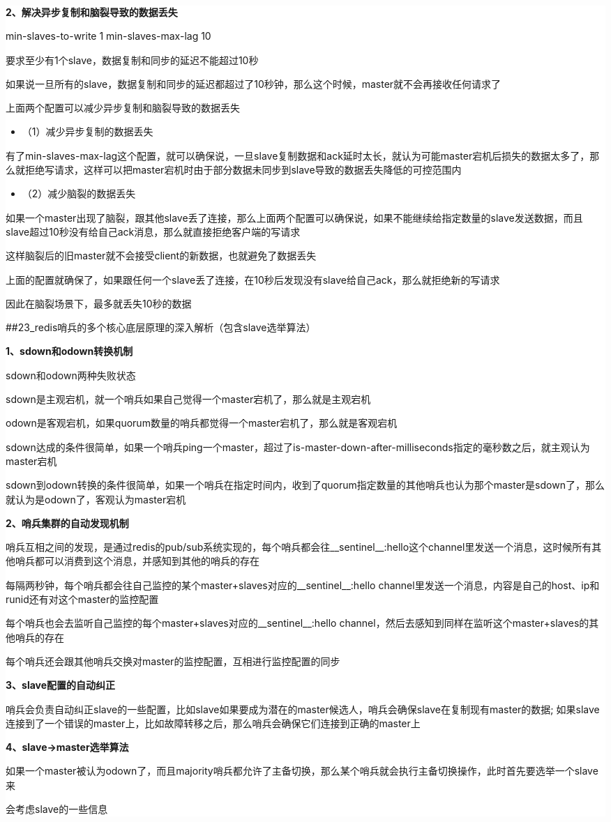 **2、解决异步复制和脑裂导致的数据丢失**

min-slaves-to-write 1
min-slaves-max-lag 10

要求至少有1个slave，数据复制和同步的延迟不能超过10秒

如果说一旦所有的slave，数据复制和同步的延迟都超过了10秒钟，那么这个时候，master就不会再接收任何请求了

上面两个配置可以减少异步复制和脑裂导致的数据丢失

* （1）减少异步复制的数据丢失

有了min-slaves-max-lag这个配置，就可以确保说，一旦slave复制数据和ack延时太长，就认为可能master宕机后损失的数据太多了，那么就拒绝写请求，这样可以把master宕机时由于部分数据未同步到slave导致的数据丢失降低的可控范围内

* （2）减少脑裂的数据丢失

如果一个master出现了脑裂，跟其他slave丢了连接，那么上面两个配置可以确保说，如果不能继续给指定数量的slave发送数据，而且slave超过10秒没有给自己ack消息，那么就直接拒绝客户端的写请求

这样脑裂后的旧master就不会接受client的新数据，也就避免了数据丢失

上面的配置就确保了，如果跟任何一个slave丢了连接，在10秒后发现没有slave给自己ack，那么就拒绝新的写请求

因此在脑裂场景下，最多就丢失10秒的数据

##23_redis哨兵的多个核心底层原理的深入解析（包含slave选举算法）

**1、sdown和odown转换机制**

sdown和odown两种失败状态

sdown是主观宕机，就一个哨兵如果自己觉得一个master宕机了，那么就是主观宕机

odown是客观宕机，如果quorum数量的哨兵都觉得一个master宕机了，那么就是客观宕机

sdown达成的条件很简单，如果一个哨兵ping一个master，超过了is-master-down-after-milliseconds指定的毫秒数之后，就主观认为master宕机

sdown到odown转换的条件很简单，如果一个哨兵在指定时间内，收到了quorum指定数量的其他哨兵也认为那个master是sdown了，那么就认为是odown了，客观认为master宕机

**2、哨兵集群的自动发现机制**

哨兵互相之间的发现，是通过redis的pub/sub系统实现的，每个哨兵都会往__sentinel__:hello这个channel里发送一个消息，这时候所有其他哨兵都可以消费到这个消息，并感知到其他的哨兵的存在

每隔两秒钟，每个哨兵都会往自己监控的某个master+slaves对应的__sentinel__:hello channel里发送一个消息，内容是自己的host、ip和runid还有对这个master的监控配置

每个哨兵也会去监听自己监控的每个master+slaves对应的__sentinel__:hello channel，然后去感知到同样在监听这个master+slaves的其他哨兵的存在

每个哨兵还会跟其他哨兵交换对master的监控配置，互相进行监控配置的同步

**3、slave配置的自动纠正**

哨兵会负责自动纠正slave的一些配置，比如slave如果要成为潜在的master候选人，哨兵会确保slave在复制现有master的数据; 如果slave连接到了一个错误的master上，比如故障转移之后，那么哨兵会确保它们连接到正确的master上

**4、slave->master选举算法**

如果一个master被认为odown了，而且majority哨兵都允许了主备切换，那么某个哨兵就会执行主备切换操作，此时首先要选举一个slave来

会考虑slave的一些信息

